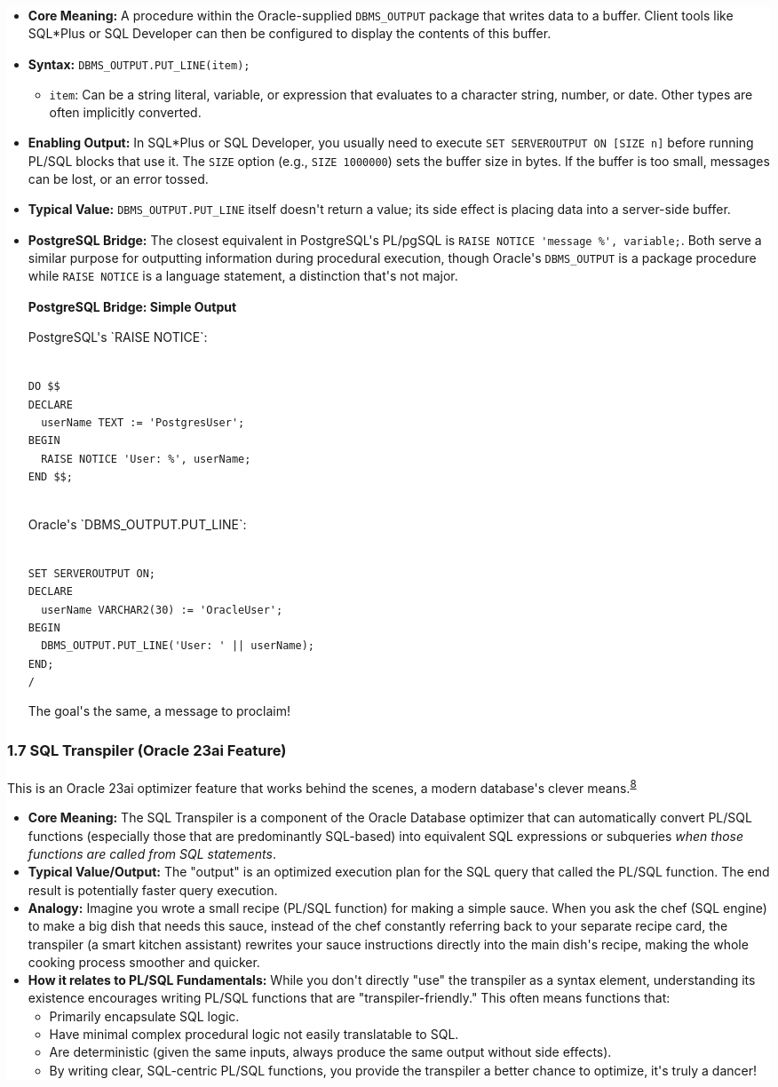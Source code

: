 *   **Core Meaning:** A procedure within the Oracle-supplied `DBMS_OUTPUT` package that writes data to a buffer. Client tools like SQL*Plus or SQL Developer can then be configured to display the contents of this buffer.
*   **Syntax:** `DBMS_OUTPUT.PUT_LINE(item);`
    *   `item`: Can be a string literal, variable, or expression that evaluates to a character string, number, or date. Other types are often implicitly converted.
*   **Enabling Output:** In SQL*Plus or SQL Developer, you usually need to execute `SET SERVEROUTPUT ON [SIZE n]` before running PL/SQL blocks that use it. The `SIZE` option (e.g., `SIZE 1000000`) sets the buffer size in bytes. If the buffer is too small, messages can be lost, or an error tossed.
*   **Typical Value:** `DBMS_OUTPUT.PUT_LINE` itself doesn't return a value; its side effect is placing data into a server-side buffer.

*   **PostgreSQL Bridge:**
    The closest equivalent in PostgreSQL's PL/pgSQL is `RAISE NOTICE 'message %', variable;`. Both serve a similar purpose for outputting information during procedural execution, though Oracle's `DBMS_OUTPUT` is a package procedure while `RAISE NOTICE` is a language statement, a distinction that's not major.

    <div class="postgresql-bridge">
    <p><strong>PostgreSQL Bridge: Simple Output</strong></p>
    PostgreSQL's `RAISE NOTICE`:
    <pre><code class="plpgsql">
    DO $$
    DECLARE
      userName TEXT := 'PostgresUser';
    BEGIN
      RAISE NOTICE 'User: %', userName;
    END $$;
        </code></pre>
        Oracle's `DBMS_OUTPUT.PUT_LINE`:
        <pre><code class="language-sql">
    SET SERVEROUTPUT ON;
    DECLARE
      userName VARCHAR2(30) := 'OracleUser';
    BEGIN
      DBMS_OUTPUT.PUT_LINE('User: ' || userName);
    END;
    /
    </code></pre>
    The goal's the same, a message to proclaim!
    </div>

<h3 id="s1-7-sql-transpiler-oracle-23ai-feature">1.7 SQL Transpiler (Oracle 23ai Feature)</h3>

This is an Oracle 23ai optimizer feature that works behind the scenes, a modern database's clever means.<sup class="footnote-ref"><a href="#fn8" id="fnref8">8</a></sup>

*   **Core Meaning:** The SQL Transpiler is a component of the Oracle Database optimizer that can automatically convert PL/SQL functions (especially those that are predominantly SQL-based) into equivalent SQL expressions or subqueries *when those functions are called from SQL statements*.
*   **Typical Value/Output:** The "output" is an optimized execution plan for the SQL query that called the PL/SQL function. The end result is potentially faster query execution.
*   **Analogy:** Imagine you wrote a small recipe (PL/SQL function) for making a simple sauce. When you ask the chef (SQL engine) to make a big dish that needs this sauce, instead of the chef constantly referring back to your separate recipe card, the transpiler (a smart kitchen assistant) rewrites your sauce instructions directly into the main dish's recipe, making the whole cooking process smoother and quicker.
*   **How it relates to PL/SQL Fundamentals:** While you don't directly "use" the transpiler as a syntax element, understanding its existence encourages writing PL/SQL functions that are "transpiler-friendly." This often means functions that:
    *   Primarily encapsulate SQL logic.
    *   Have minimal complex procedural logic not easily translatable to SQL.
    *   Are deterministic (given the same inputs, always produce the same output without side effects).
    *   By writing clear, SQL-centric PL/SQL functions, you provide the transpiler a better chance to optimize, it's truly a dancer!
